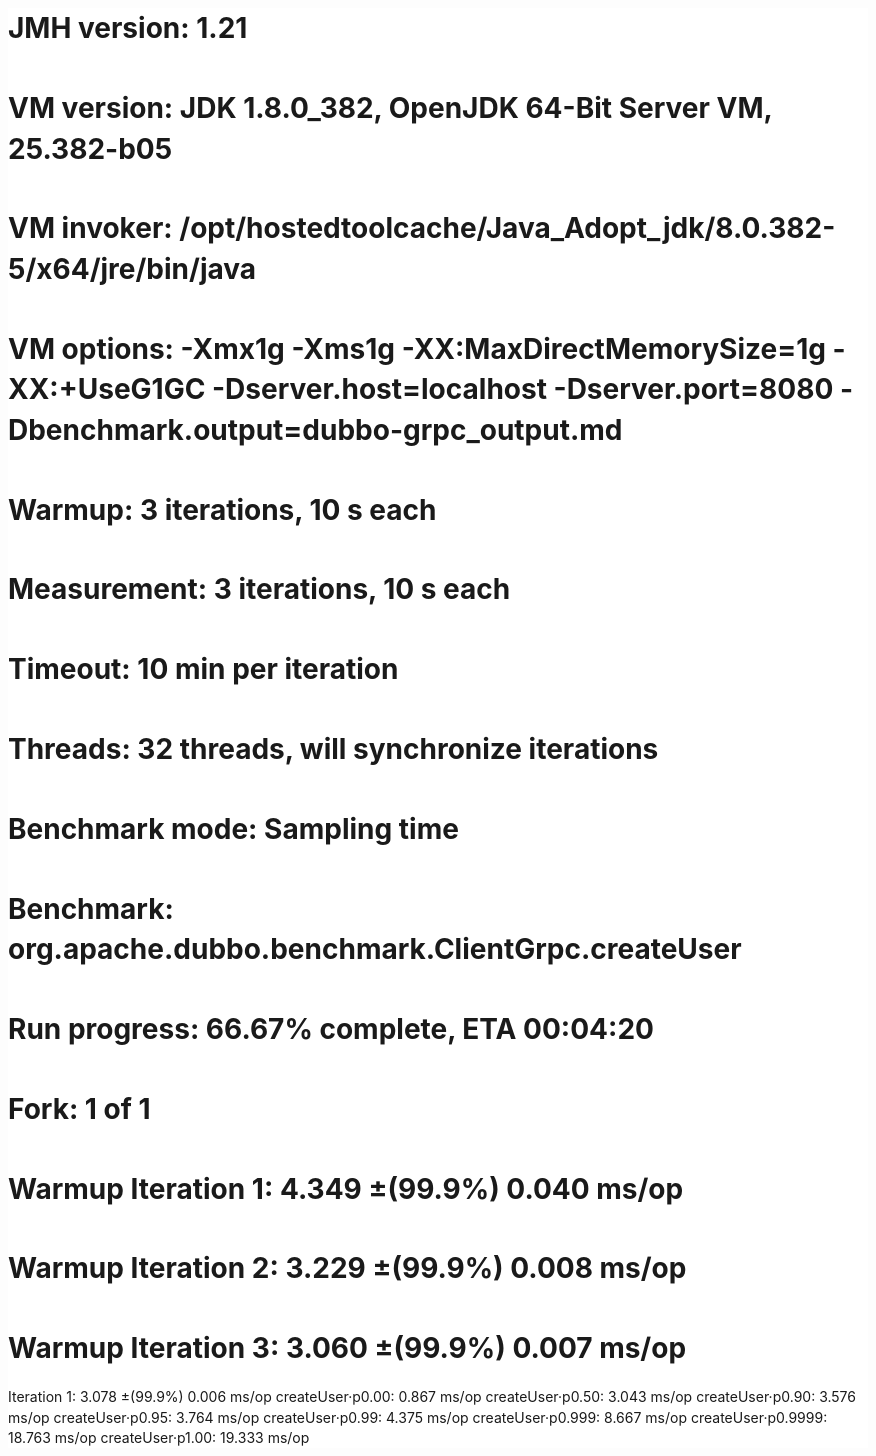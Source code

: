 
# JMH version: 1.21
# VM version: JDK 1.8.0_382, OpenJDK 64-Bit Server VM, 25.382-b05
# VM invoker: /opt/hostedtoolcache/Java_Adopt_jdk/8.0.382-5/x64/jre/bin/java
# VM options: -Xmx1g -Xms1g -XX:MaxDirectMemorySize=1g -XX:+UseG1GC -Dserver.host=localhost -Dserver.port=8080 -Dbenchmark.output=dubbo-grpc_output.md
# Warmup: 3 iterations, 10 s each
# Measurement: 3 iterations, 10 s each
# Timeout: 10 min per iteration
# Threads: 32 threads, will synchronize iterations
# Benchmark mode: Sampling time
# Benchmark: org.apache.dubbo.benchmark.ClientGrpc.createUser

# Run progress: 66.67% complete, ETA 00:04:20
# Fork: 1 of 1
# Warmup Iteration   1: 4.349 ±(99.9%) 0.040 ms/op
# Warmup Iteration   2: 3.229 ±(99.9%) 0.008 ms/op
# Warmup Iteration   3: 3.060 ±(99.9%) 0.007 ms/op
Iteration   1: 3.078 ±(99.9%) 0.006 ms/op
                 createUser·p0.00:   0.867 ms/op
                 createUser·p0.50:   3.043 ms/op
                 createUser·p0.90:   3.576 ms/op
                 createUser·p0.95:   3.764 ms/op
                 createUser·p0.99:   4.375 ms/op
                 createUser·p0.999:  8.667 ms/op
                 createUser·p0.9999: 18.763 ms/op
                 createUser·p1.00:   19.333 ms/op
